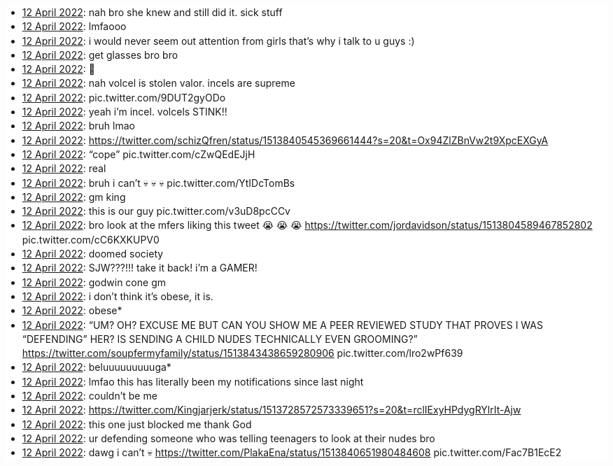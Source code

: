 * [12 April 2022](https://web.archive.org/web/20220412153700/https://twitter.com/schizQfren/status/1513903835881877507): nah bro she knew and still did it. sick stuff 
* [12 April 2022](https://web.archive.org/web/20220412153902/https://twitter.com/schizQfren/status/1513903658718666752): lmfaooo 
* [12 April 2022](https://web.archive.org/web/20220412153546/https://twitter.com/schizQfren/status/1513903519539122182): i would never seem out attention from girls that’s why i talk to u guys :) 
* [12 April 2022](https://web.archive.org/web/20220412153203/https://twitter.com/schizQfren/status/1513902661384478720): get glasses bro bro 
* [12 April 2022](https://web.archive.org/web/20220412153207/https://twitter.com/schizQfren/status/1513902585673138176): 🤮 
* [12 April 2022](https://web.archive.org/web/20220412153114/https://twitter.com/schizQfren/status/1513902489904500742): nah volcel is stolen valor. incels are supreme 
* [12 April 2022](https://web.archive.org/web/20220412152815/https://twitter.com/schizQfren/status/1513901709642412035): pic.twitter.com/9DUT2gyODo 
* [12 April 2022](https://web.archive.org/web/20220412152735/https://twitter.com/schizQfren/status/1513901595334950912): yeah i’m incel. volcels STINK!! 
* [12 April 2022](https://web.archive.org/web/20220412152803/https://twitter.com/schizQfren/status/1513901437272657928): bruh lmao 
* [12 April 2022](https://web.archive.org/web/20220412151744/https://twitter.com/schizQfren/status/1513899052227874823): https://twitter.com/schizQfren/status/1513840545369661444?s=20&t=Ox94ZlZBnVw2t9XpcEXGyA 
* [12 April 2022](https://web.archive.org/web/20220412151241/https://twitter.com/schizQfren/status/1513897699145302023): “cope” pic.twitter.com/cZwQEdEJjH 
* [12 April 2022](https://web.archive.org/web/20220412143957/https://twitter.com/schizQfren/status/1513889331169083392): real 
* [12 April 2022](https://web.archive.org/web/20220412141825/https://twitter.com/schizQfren/status/1513884028235100176): bruh i can’t 💀 💀 💀 pic.twitter.com/YtIDcTomBs 
* [12 April 2022](https://web.archive.org/web/20220412141652/https://twitter.com/schizQfren/status/1513883392626106382): gm king 
* [12 April 2022](https://web.archive.org/web/20220412141614/https://twitter.com/schizQfren/status/1513882629011038219): this is our guy pic.twitter.com/v3uD8pcCCv 
* [12 April 2022](https://web.archive.org/web/20220412140444/https://twitter.com/schizQfren/status/1513880542755930117): bro look at the mfers liking this tweet 😭 😭 😭  https://twitter.com/jordavidson/status/1513804589467852802  pic.twitter.com/cC6KXKUPV0 
* [12 April 2022](https://web.archive.org/web/20220412125043/https://twitter.com/schizQfren/status/1513862002040573953): doomed society 
* [12 April 2022](https://web.archive.org/web/20220412123720/https://twitter.com/schizQfren/status/1513858546152181770): SJW???!!!  take it back! i’m a GAMER! 
* [12 April 2022](https://web.archive.org/web/20220412120458/https://twitter.com/schizQfren/status/1513850578421653508): godwin cone gm 
* [12 April 2022](https://web.archive.org/web/20220412115811/https://twitter.com/schizQfren/status/1513848724916785153): i don’t think it’s obese, it is. 
* [12 April 2022](https://web.archive.org/web/20220412115126/https://twitter.com/schizQfren/status/1513846939728719876): obese* 
* [12 April 2022](https://web.archive.org/web/20220412114152/https://twitter.com/schizQfren/status/1513844679866998784): “UM? OH? EXCUSE ME BUT CAN YOU SHOW ME A PEER REVIEWED STUDY THAT PROVES I WAS “DEFENDING” HER? IS SENDING A CHILD NUDES TECHNICALLY EVEN GROOMING?”  https://twitter.com/soupfermyfamily/status/1513843438659280906  pic.twitter.com/lro2wPf639 
* [12 April 2022](https://web.archive.org/web/20220412113803/https://twitter.com/schizQfren/status/1513843802401906692): beluuuuuuuuuga* 
* [12 April 2022](https://web.archive.org/web/20220412113605/https://twitter.com/schizQfren/status/1513843222749102087): lmfao this has literally been my notifications since last night 
* [12 April 2022](https://web.archive.org/web/20220412113321/https://twitter.com/schizQfren/status/1513842631167692803): couldn’t be me 
* [12 April 2022](https://web.archive.org/web/20220412112952/https://twitter.com/schizQfren/status/1513841745779433480): https://twitter.com/Kingjarjerk/status/1513728572573339651?s=20&t=rclIExyHPdygRYlrIt-Ajw 
* [12 April 2022](https://web.archive.org/web/20220412112901/https://twitter.com/schizQfren/status/1513841424487301122): this one just blocked me thank God 
* [12 April 2022](https://web.archive.org/web/20220412112828/https://twitter.com/schizQfren/status/1513841306598055941): ur defending someone who was telling teenagers to look at their nudes bro 
* [12 April 2022](https://web.archive.org/web/20220412112652/https://twitter.com/schizQfren/status/1513840900987887620): dawg i can’t 💀  https://twitter.com/PlakaEna/status/1513840651980484608  pic.twitter.com/Fac7B1EcE2 